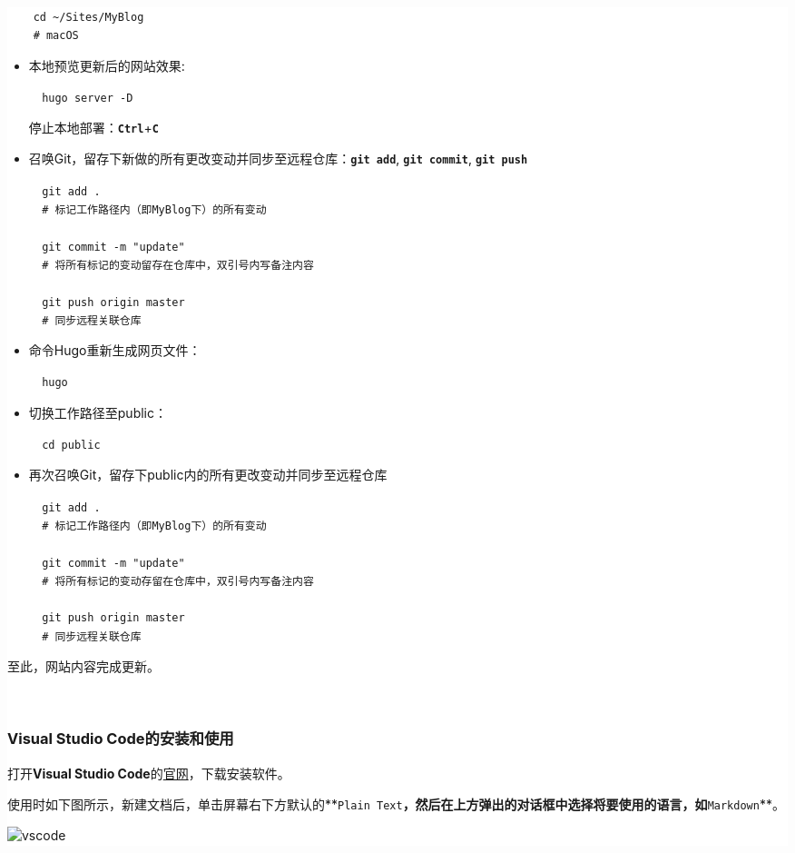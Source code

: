         cd ~/Sites/MyBlog
        # macOS

+ 本地预览更新后的网站效果:

        hugo server -D

    停止本地部署：**`Ctrl`**+**`C`**

+ 召唤Git，留存下新做的所有更改变动并同步至远程仓库：**`git add`**, **`git commit`**, **`git push`**

        git add .
        # 标记工作路径内（即MyBlog下）的所有变动

        git commit -m "update"
        # 将所有标记的变动留存在仓库中，双引号内写备注内容

        git push origin master
        # 同步远程关联仓库

+ 命令Hugo重新生成网页文件：

        hugo

+ 切换工作路径至public：

        cd public

+ 再次召唤Git，留存下public内的所有更改变动并同步至远程仓库

        git add .
        # 标记工作路径内（即MyBlog下）的所有变动

        git commit -m "update"
        # 将所有标记的变动存留在仓库中，双引号内写备注内容

        git push origin master
        # 同步远程关联仓库

至此，网站内容完成更新。

<br />

### Visual Studio Code的安装和使用

打开**Visual Studio Code**的[官网](https://code.visualstudio.com/)，下载安装软件。

使用时如下图所示，新建文档后，单击屏幕右下方默认的**`Plain Text`**，然后在上方弹出的对话框中选择将要使用的语言，如**`Markdown`**。

![vscode](/img/vscode.png)




